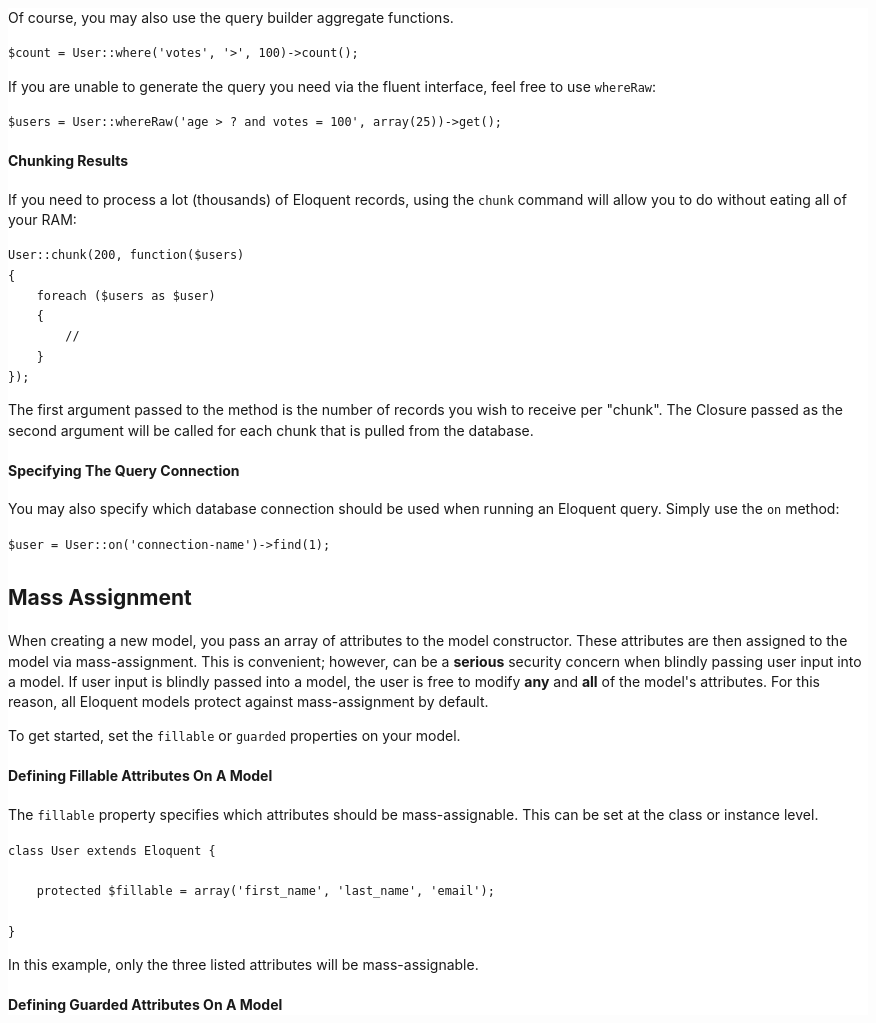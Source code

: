 Of course, you may also use the query builder aggregate functions.

	$count = User::where('votes', '>', 100)->count();

If you are unable to generate the query you need via the fluent interface, feel free to use `whereRaw`:

	$users = User::whereRaw('age > ? and votes = 100', array(25))->get();

#### Chunking Results

If you need to process a lot (thousands) of Eloquent records, using the `chunk` command will allow you to do without eating all of your RAM:

	User::chunk(200, function($users)
	{
		foreach ($users as $user)
		{
			//
		}
	});

The first argument passed to the method is the number of records you wish to receive per "chunk". The Closure passed as the second argument will be called for each chunk that is pulled from the database.

#### Specifying The Query Connection

You may also specify which database connection should be used when running an Eloquent query. Simply use the `on` method:

	$user = User::on('connection-name')->find(1);

<a name="mass-assignment"></a>
## Mass Assignment

When creating a new model, you pass an array of attributes to the model constructor. These attributes are then assigned to the model via mass-assignment. This is convenient; however, can be a **serious** security concern when blindly passing user input into a model. If user input is blindly passed into a model, the user is free to modify **any** and **all** of the model's attributes. For this reason, all Eloquent models protect against mass-assignment by default.

To get started, set the `fillable` or `guarded` properties on your model.

#### Defining Fillable Attributes On A Model

The `fillable` property specifies which attributes should be mass-assignable. This can be set at the class or instance level.

	class User extends Eloquent {

		protected $fillable = array('first_name', 'last_name', 'email');

	}

In this example, only the three listed attributes will be mass-assignable.

#### Defining Guarded Attributes On A Model
